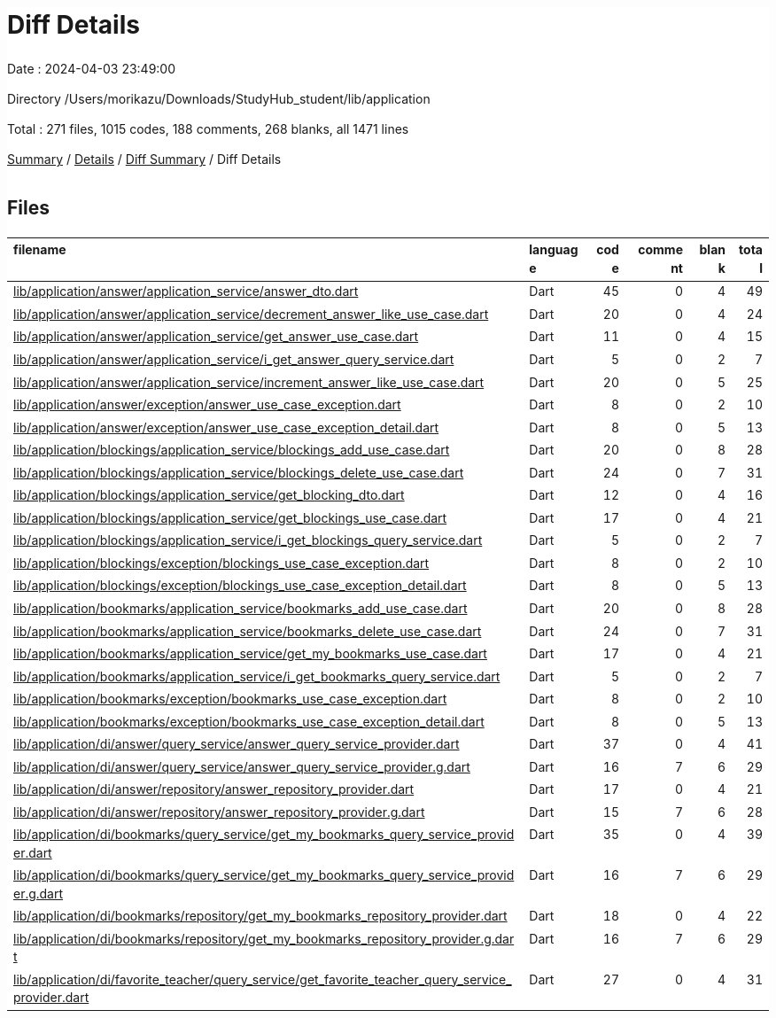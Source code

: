 # Diff Details

Date : 2024-04-03 23:49:00

Directory /Users/morikazu/Downloads/StudyHub_student/lib/application

Total : 271 files,  1015 codes, 188 comments, 268 blanks, all 1471 lines

[Summary](results.md) / [Details](details.md) / [Diff Summary](diff.md) / Diff Details

## Files
| filename | language | code | comment | blank | total |
| :--- | :--- | ---: | ---: | ---: | ---: |
| [lib/application/answer/application_service/answer_dto.dart](/lib/application/answer/application_service/answer_dto.dart) | Dart | 45 | 0 | 4 | 49 |
| [lib/application/answer/application_service/decrement_answer_like_use_case.dart](/lib/application/answer/application_service/decrement_answer_like_use_case.dart) | Dart | 20 | 0 | 4 | 24 |
| [lib/application/answer/application_service/get_answer_use_case.dart](/lib/application/answer/application_service/get_answer_use_case.dart) | Dart | 11 | 0 | 4 | 15 |
| [lib/application/answer/application_service/i_get_answer_query_service.dart](/lib/application/answer/application_service/i_get_answer_query_service.dart) | Dart | 5 | 0 | 2 | 7 |
| [lib/application/answer/application_service/increment_answer_like_use_case.dart](/lib/application/answer/application_service/increment_answer_like_use_case.dart) | Dart | 20 | 0 | 5 | 25 |
| [lib/application/answer/exception/answer_use_case_exception.dart](/lib/application/answer/exception/answer_use_case_exception.dart) | Dart | 8 | 0 | 2 | 10 |
| [lib/application/answer/exception/answer_use_case_exception_detail.dart](/lib/application/answer/exception/answer_use_case_exception_detail.dart) | Dart | 8 | 0 | 5 | 13 |
| [lib/application/blockings/application_service/blockings_add_use_case.dart](/lib/application/blockings/application_service/blockings_add_use_case.dart) | Dart | 20 | 0 | 8 | 28 |
| [lib/application/blockings/application_service/blockings_delete_use_case.dart](/lib/application/blockings/application_service/blockings_delete_use_case.dart) | Dart | 24 | 0 | 7 | 31 |
| [lib/application/blockings/application_service/get_blocking_dto.dart](/lib/application/blockings/application_service/get_blocking_dto.dart) | Dart | 12 | 0 | 4 | 16 |
| [lib/application/blockings/application_service/get_blockings_use_case.dart](/lib/application/blockings/application_service/get_blockings_use_case.dart) | Dart | 17 | 0 | 4 | 21 |
| [lib/application/blockings/application_service/i_get_blockings_query_service.dart](/lib/application/blockings/application_service/i_get_blockings_query_service.dart) | Dart | 5 | 0 | 2 | 7 |
| [lib/application/blockings/exception/blockings_use_case_exception.dart](/lib/application/blockings/exception/blockings_use_case_exception.dart) | Dart | 8 | 0 | 2 | 10 |
| [lib/application/blockings/exception/blockings_use_case_exception_detail.dart](/lib/application/blockings/exception/blockings_use_case_exception_detail.dart) | Dart | 8 | 0 | 5 | 13 |
| [lib/application/bookmarks/application_service/bookmarks_add_use_case.dart](/lib/application/bookmarks/application_service/bookmarks_add_use_case.dart) | Dart | 20 | 0 | 8 | 28 |
| [lib/application/bookmarks/application_service/bookmarks_delete_use_case.dart](/lib/application/bookmarks/application_service/bookmarks_delete_use_case.dart) | Dart | 24 | 0 | 7 | 31 |
| [lib/application/bookmarks/application_service/get_my_bookmarks_use_case.dart](/lib/application/bookmarks/application_service/get_my_bookmarks_use_case.dart) | Dart | 17 | 0 | 4 | 21 |
| [lib/application/bookmarks/application_service/i_get_bookmarks_query_service.dart](/lib/application/bookmarks/application_service/i_get_bookmarks_query_service.dart) | Dart | 5 | 0 | 2 | 7 |
| [lib/application/bookmarks/exception/bookmarks_use_case_exception.dart](/lib/application/bookmarks/exception/bookmarks_use_case_exception.dart) | Dart | 8 | 0 | 2 | 10 |
| [lib/application/bookmarks/exception/bookmarks_use_case_exception_detail.dart](/lib/application/bookmarks/exception/bookmarks_use_case_exception_detail.dart) | Dart | 8 | 0 | 5 | 13 |
| [lib/application/di/answer/query_service/answer_query_service_provider.dart](/lib/application/di/answer/query_service/answer_query_service_provider.dart) | Dart | 37 | 0 | 4 | 41 |
| [lib/application/di/answer/query_service/answer_query_service_provider.g.dart](/lib/application/di/answer/query_service/answer_query_service_provider.g.dart) | Dart | 16 | 7 | 6 | 29 |
| [lib/application/di/answer/repository/answer_repository_provider.dart](/lib/application/di/answer/repository/answer_repository_provider.dart) | Dart | 17 | 0 | 4 | 21 |
| [lib/application/di/answer/repository/answer_repository_provider.g.dart](/lib/application/di/answer/repository/answer_repository_provider.g.dart) | Dart | 15 | 7 | 6 | 28 |
| [lib/application/di/bookmarks/query_service/get_my_bookmarks_query_service_provider.dart](/lib/application/di/bookmarks/query_service/get_my_bookmarks_query_service_provider.dart) | Dart | 35 | 0 | 4 | 39 |
| [lib/application/di/bookmarks/query_service/get_my_bookmarks_query_service_provider.g.dart](/lib/application/di/bookmarks/query_service/get_my_bookmarks_query_service_provider.g.dart) | Dart | 16 | 7 | 6 | 29 |
| [lib/application/di/bookmarks/repository/get_my_bookmarks_repository_provider.dart](/lib/application/di/bookmarks/repository/get_my_bookmarks_repository_provider.dart) | Dart | 18 | 0 | 4 | 22 |
| [lib/application/di/bookmarks/repository/get_my_bookmarks_repository_provider.g.dart](/lib/application/di/bookmarks/repository/get_my_bookmarks_repository_provider.g.dart) | Dart | 16 | 7 | 6 | 29 |
| [lib/application/di/favorite_teacher/query_service/get_favorite_teacher_query_service_provider.dart](/lib/application/di/favorite_teacher/query_service/get_favorite_teacher_query_service_provider.dart) | Dart | 27 | 0 | 4 | 31 |
